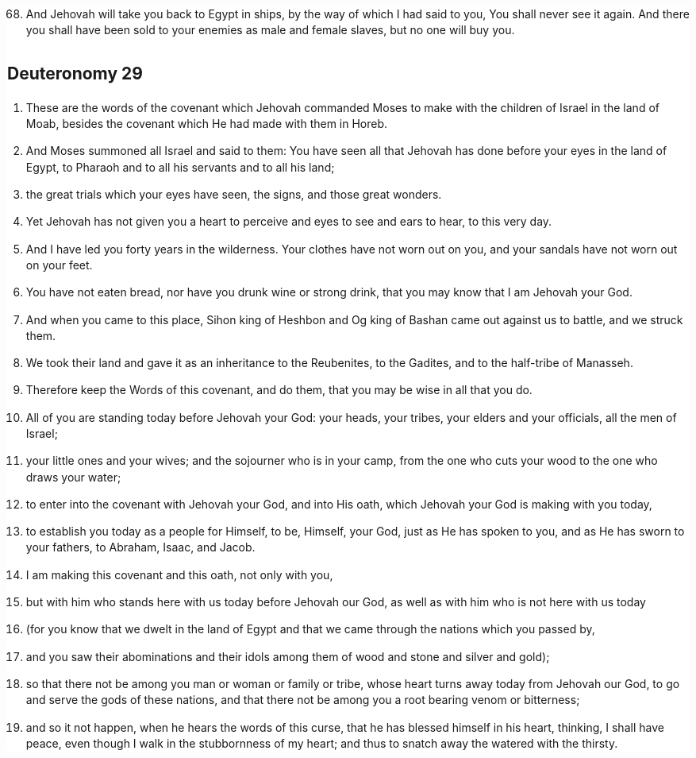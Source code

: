 68. And Jehovah will take you back to Egypt in ships, by the way of which I had said to you, You shall never see it again. And there you shall have been sold to your enemies as male and female slaves, but no one will buy you.

## Deuteronomy 29

1. These are the words of the covenant which Jehovah commanded Moses to make with the children of Israel in the land of Moab, besides the covenant which He had made with them in Horeb.

2. And Moses summoned all Israel and said to them: You have seen all that Jehovah has done before your eyes in the land of Egypt, to Pharaoh and to all his servants and to all his land;

3. the great trials which your eyes have seen, the signs, and those great wonders.

4. Yet Jehovah has not given you a heart to perceive and eyes to see and ears to hear, to this very day.

5. And I have led you forty years in the wilderness. Your clothes have not worn out on you, and your sandals have not worn out on your feet.

6. You have not eaten bread, nor have you drunk wine or strong drink, that you may know that I am Jehovah your God.

7. And when you came to this place, Sihon king of Heshbon and Og king of Bashan came out against us to battle, and we struck them.

8. We took their land and gave it as an inheritance to the Reubenites, to the Gadites, and to the half-tribe of Manasseh.

9. Therefore keep the Words of this covenant, and do them, that you may be wise in all that you do.

10. All of you are standing today before Jehovah your God: your heads, your tribes, your elders and your officials, all the men of Israel;

11. your little ones and your wives; and the sojourner who is in your camp, from the one who cuts your wood to the one who draws your water;

12. to enter into the covenant with Jehovah your God, and into His oath, which Jehovah your God is making with you today,

13. to establish you today as a people for Himself, to be, Himself, your God, just as He has spoken to you, and as He has sworn to your fathers, to Abraham, Isaac, and Jacob.

14. I am making this covenant and this oath, not only with you,

15. but with him who stands here with us today before Jehovah our God, as well as with him who is not here with us today

16. (for you know that we dwelt in the land of Egypt and that we came through the nations which you passed by,

17. and you saw their abominations and their idols among them of wood and stone and silver and gold);

18. so that there not be among you man or woman or family or tribe, whose heart turns away today from Jehovah our God, to go and serve the gods of these nations, and that there not be among you a root bearing venom or bitterness;

19. and so it not happen, when he hears the words of this curse, that he has blessed himself in his heart, thinking, I shall have peace, even though I walk in the stubbornness of my heart; and thus to snatch away the watered with the thirsty.
